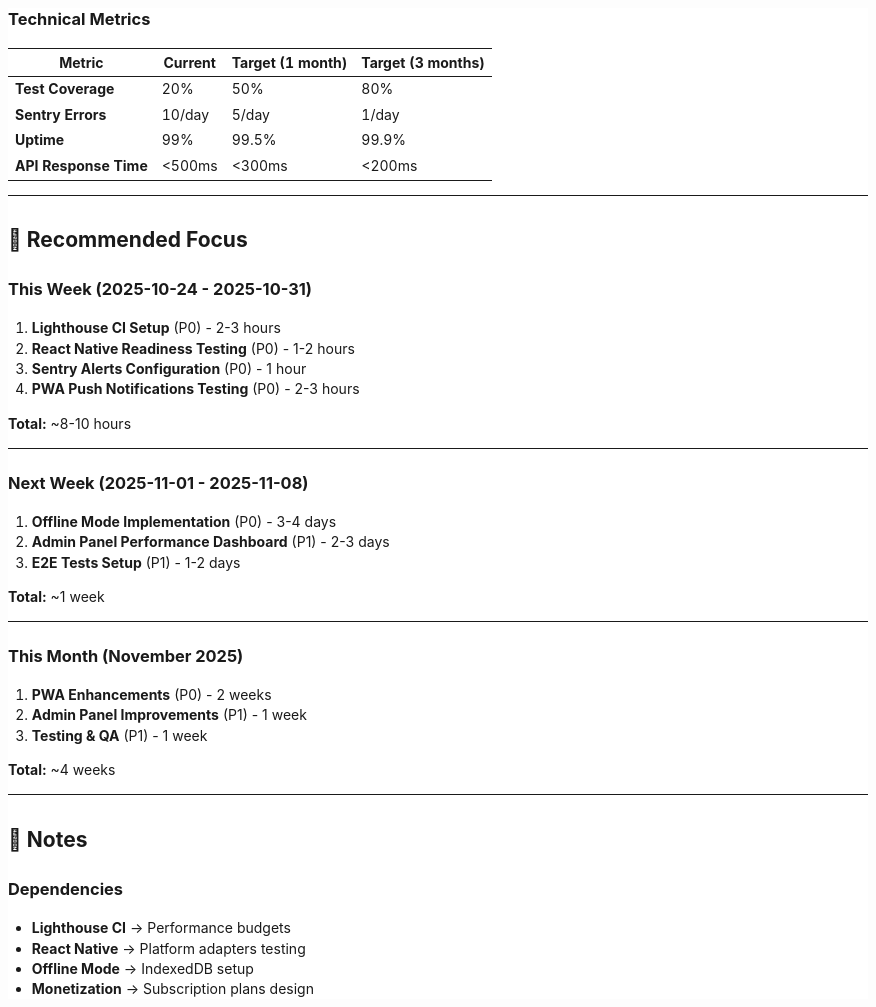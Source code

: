 ### Technical Metrics

| Metric | Current | Target (1 month) | Target (3 months) |
|--------|---------|------------------|-------------------|
| **Test Coverage** | 20% | 50% | 80% |
| **Sentry Errors** | 10/day | 5/day | 1/day |
| **Uptime** | 99% | 99.5% | 99.9% |
| **API Response Time** | <500ms | <300ms | <200ms |

---

## 🎯 Recommended Focus

### This Week (2025-10-24 - 2025-10-31)

1. **Lighthouse CI Setup** (P0) - 2-3 hours
2. **React Native Readiness Testing** (P0) - 1-2 hours
3. **Sentry Alerts Configuration** (P0) - 1 hour
4. **PWA Push Notifications Testing** (P0) - 2-3 hours

**Total:** ~8-10 hours

---

### Next Week (2025-11-01 - 2025-11-08)

1. **Offline Mode Implementation** (P0) - 3-4 days
2. **Admin Panel Performance Dashboard** (P1) - 2-3 days
3. **E2E Tests Setup** (P1) - 1-2 days

**Total:** ~1 week

---

### This Month (November 2025)

1. **PWA Enhancements** (P0) - 2 weeks
2. **Admin Panel Improvements** (P1) - 1 week
3. **Testing & QA** (P1) - 1 week

**Total:** ~4 weeks

---

## 📝 Notes

### Dependencies

- **Lighthouse CI** → Performance budgets
- **React Native** → Platform adapters testing
- **Offline Mode** → IndexedDB setup
- **Monetization** → Subscription plans design
